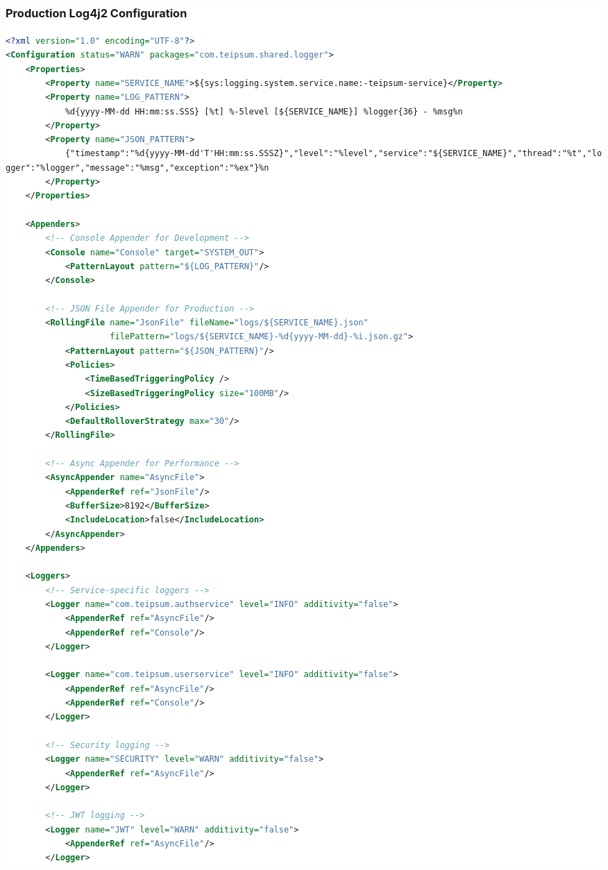 ### Production Log4j2 Configuration
```xml
<?xml version="1.0" encoding="UTF-8"?>
<Configuration status="WARN" packages="com.teipsum.shared.logger">
    <Properties>
        <Property name="SERVICE_NAME">${sys:logging.system.service.name:-teipsum-service}</Property>
        <Property name="LOG_PATTERN">
            %d{yyyy-MM-dd HH:mm:ss.SSS} [%t] %-5level [${SERVICE_NAME}] %logger{36} - %msg%n
        </Property>
        <Property name="JSON_PATTERN">
            {"timestamp":"%d{yyyy-MM-dd'T'HH:mm:ss.SSSZ}","level":"%level","service":"${SERVICE_NAME}","thread":"%t","logger":"%logger","message":"%msg","exception":"%ex"}%n
        </Property>
    </Properties>

    <Appenders>
        <!-- Console Appender for Development -->
        <Console name="Console" target="SYSTEM_OUT">
            <PatternLayout pattern="${LOG_PATTERN}"/>
        </Console>

        <!-- JSON File Appender for Production -->
        <RollingFile name="JsonFile" fileName="logs/${SERVICE_NAME}.json" 
                     filePattern="logs/${SERVICE_NAME}-%d{yyyy-MM-dd}-%i.json.gz">
            <PatternLayout pattern="${JSON_PATTERN}"/>
            <Policies>
                <TimeBasedTriggeringPolicy />
                <SizeBasedTriggeringPolicy size="100MB"/>
            </Policies>
            <DefaultRolloverStrategy max="30"/>
        </RollingFile>

        <!-- Async Appender for Performance -->
        <AsyncAppender name="AsyncFile">
            <AppenderRef ref="JsonFile"/>
            <BufferSize>8192</BufferSize>
            <IncludeLocation>false</IncludeLocation>
        </AsyncAppender>
    </Appenders>

    <Loggers>
        <!-- Service-specific loggers -->
        <Logger name="com.teipsum.authservice" level="INFO" additivity="false">
            <AppenderRef ref="AsyncFile"/>
            <AppenderRef ref="Console"/>
        </Logger>

        <Logger name="com.teipsum.userservice" level="INFO" additivity="false">
            <AppenderRef ref="AsyncFile"/>
            <AppenderRef ref="Console"/>
        </Logger>

        <!-- Security logging -->
        <Logger name="SECURITY" level="WARN" additivity="false">
            <AppenderRef ref="AsyncFile"/>
        </Logger>

        <!-- JWT logging -->
        <Logger name="JWT" level="WARN" additivity="false">
            <AppenderRef ref="AsyncFile"/>
        </Logger>

```